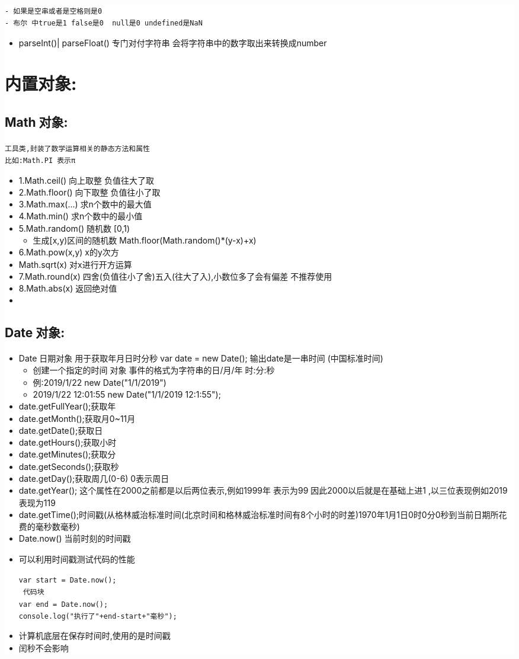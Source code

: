 	- 如果是空串或者是空格则是0
	- 布尔 中true是1 false是0  null是0 undefined是NaN
- parseInt()| parseFloat() 专门对付字符串 会将字符串中的数字取出来转换成number


# 内置对象:
## Math 对象:
	工具类,封装了数学运算相关的静态方法和属性
	比如:Math.PI 表示π

+ 1.Math.ceil() 向上取整 负值往大了取
+ 2.Math.floor() 向下取整 负值往小了取
+ 3.Math.max(...) 求n个数中的最大值
+ 4.Math.min() 求n个数中的最小值
+ 5.Math.random() 随机数 [0,1) 
	- 生成[x,y)区间的随机数 Math.floor(Math.random()*(y-x)+x)
+ 6.Math.pow(x,y) x的y次方 
+ 	Math.sqrt(x) 对x进行开方运算
+ 7.Math.round(x) 四舍(负值往小了舍)五入(往大了入),小数位多了会有偏差 不推荐使用
+ 8.Math.abs(x) 返回绝对值
+ 
## Date 对象:
+ Date 日期对象 用于获取年月日时分秒
	var date = new Date(); 输出date是一串时间 (中国标准时间)
	- 创建一个指定的时间 对象 事件的格式为字符串的日/月/年 时:分:秒
	- 例:2019/1/22 new Date("1/1/2019")
	-    2019/1/22 12:01:55 new Date("1/1/2019 12:1:55");
+ date.getFullYear();获取年
+ date.getMonth();获取月0~11月
+ date.getDate();获取日
+ date.getHours();获取小时
+ date.getMinutes();获取分
+ date.getSeconds();获取秒
+ date.getDay();获取周几(0-6) 0表示周日
+ date.getYear(); 这个属性在2000之前都是以后两位表示,例如1999年 表示为99 因此2000以后就是在基础上进1 ,以三位表现例如2019表现为119 	
+ date.getTime();时间戳(从格林威治标准时间(北京时间和格林威治标准时间有8个小时的时差)1970年1月1日0时0分0秒到当前日期所花费的毫秒数毫秒)
+ Date.now() 当前时刻的时间戳
 - 可以利用时间戳测试代码的性能
 	```
	var start = Date.now();
	 代码块
	var end = Date.now();
	console.log("执行了"+end-start+"毫秒");
	```
 - 计算机底层在保存时间时,使用的是时间戳
- 闰秒不会影响                                                                                                                      